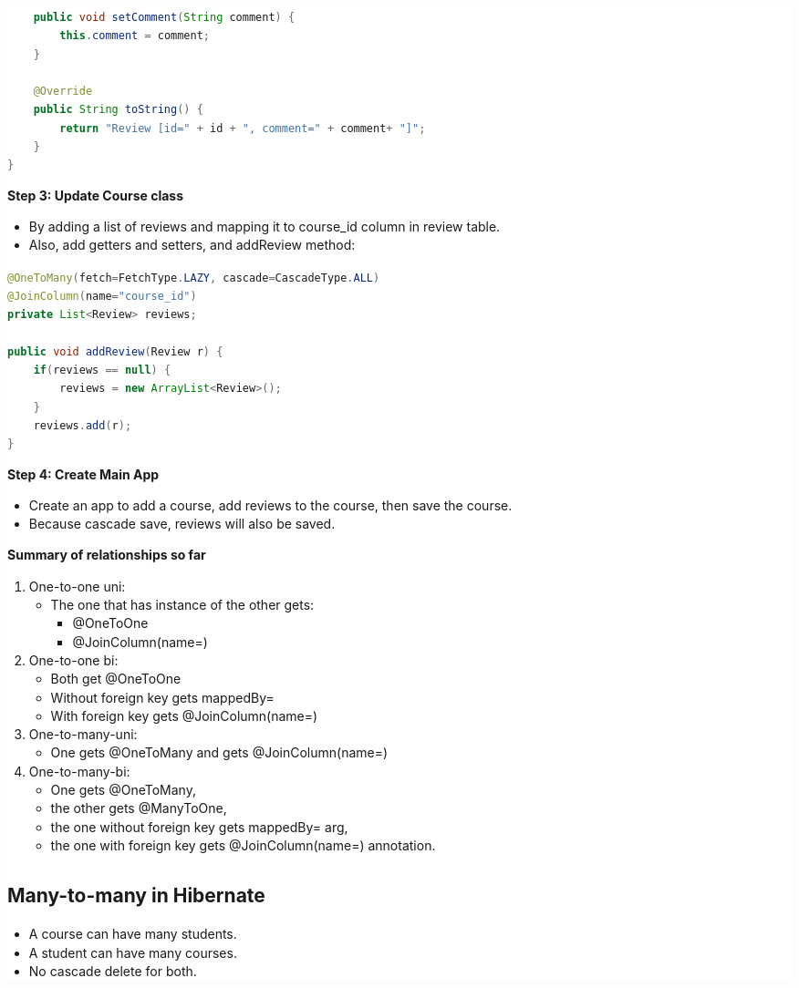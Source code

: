 ``` Java
	public void setComment(String comment) {
		this.comment = comment;
	}

	@Override
	public String toString() {
		return "Review [id=" + id + ", comment=" + comment+ "]";
	}
}
```

**Step 3: Update Course class** <br/>
- By adding a list of reviews and mapping it to course_id column in review table.
- Also, add getters and setters, and addReview method:
``` Java
@OneToMany(fetch=FetchType.LAZY, cascade=CascadeType.ALL)
@JoinColumn(name="course_id")
private List<Review> reviews;

public void addReview(Review r) {
	if(reviews == null) {
		reviews = new ArrayList<Review>();
	}
	reviews.add(r);
}
```

**Step 4: Create Main App** <br/>
- Create an app to add a course, add reviews to the course, then save the course.
- Because cascade save, reviews will also be saved.


**Summary of relationships so far** <br/>
1. One-to-one uni:
	- The one that has instance of the other gets:
		- @OneToOne
		- @JoinColumn(name=<foreign key column>)
2. One-to-one bi:
	- Both get @OneToOne
	- Without foreign key gets mappedBy=<field mapping it in the other class>
	- With foreign key gets @JoinColumn(name=<foreign key column>)
3. One-to-many-uni:
	- One gets @OneToMany
	and gets @JoinColumn(name=<foreign key column>)
4. One-to-many-bi: 
	- One gets @OneToMany, 
	- the other gets @ManyToOne,
	- the one without foreign key gets mappedBy=<field mapping it in the other class> arg,
	- the one with foreign key gets @JoinColumn(name=<foreign key column>) annotation.

## Many-to-many in Hibernate
- A course can have many students.
- A student can have many courses.
- No cascade delete for both.
